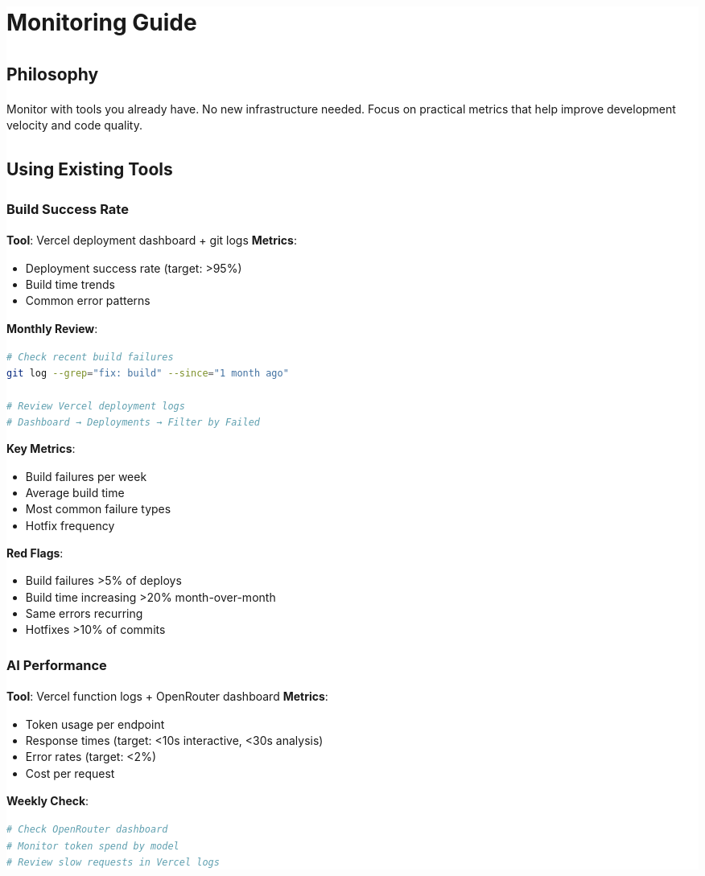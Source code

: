 # Monitoring Guide

## Philosophy

Monitor with tools you already have. No new infrastructure needed. Focus on practical metrics that help improve development velocity and code quality.

## Using Existing Tools

### Build Success Rate

**Tool**: Vercel deployment dashboard + git logs
**Metrics**:
- Deployment success rate (target: >95%)
- Build time trends
- Common error patterns

**Monthly Review**:
```bash
# Check recent build failures
git log --grep="fix: build" --since="1 month ago"

# Review Vercel deployment logs
# Dashboard → Deployments → Filter by Failed
```

**Key Metrics**:
- Build failures per week
- Average build time
- Most common failure types
- Hotfix frequency

**Red Flags**:
- Build failures >5% of deploys
- Build time increasing >20% month-over-month
- Same errors recurring
- Hotfixes >10% of commits

### AI Performance

**Tool**: Vercel function logs + OpenRouter dashboard
**Metrics**:
- Token usage per endpoint
- Response times (target: <10s interactive, <30s analysis)
- Error rates (target: <2%)
- Cost per request

**Weekly Check**:
```bash
# Check OpenRouter dashboard
# Monitor token spend by model
# Review slow requests in Vercel logs
```

